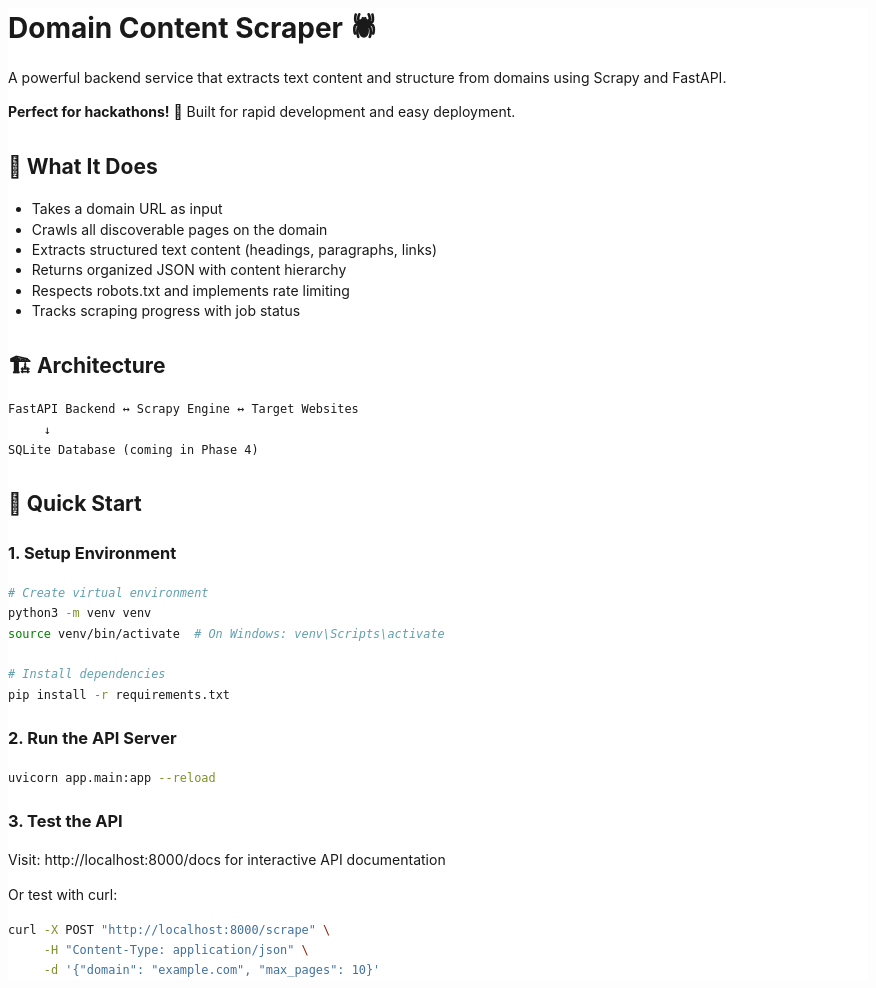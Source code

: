# Domain Content Scraper 🕷️

A powerful backend service that extracts text content and structure from domains using Scrapy and FastAPI.

**Perfect for hackathons!** 🚀 Built for rapid development and easy deployment.

## 🎯 What It Does

- Takes a domain URL as input
- Crawls all discoverable pages on the domain
- Extracts structured text content (headings, paragraphs, links)
- Returns organized JSON with content hierarchy
- Respects robots.txt and implements rate limiting
- Tracks scraping progress with job status

## 🏗️ Architecture

```
FastAPI Backend ↔ Scrapy Engine ↔ Target Websites
     ↓
SQLite Database (coming in Phase 4)
```

## 🚀 Quick Start

### 1. Setup Environment
```bash
# Create virtual environment
python3 -m venv venv
source venv/bin/activate  # On Windows: venv\Scripts\activate

# Install dependencies
pip install -r requirements.txt
```

### 2. Run the API Server
```bash
uvicorn app.main:app --reload
```

### 3. Test the API
Visit: http://localhost:8000/docs for interactive API documentation

Or test with curl:
```bash
curl -X POST "http://localhost:8000/scrape" \
     -H "Content-Type: application/json" \
     -d '{"domain": "example.com", "max_pages": 10}'
```
